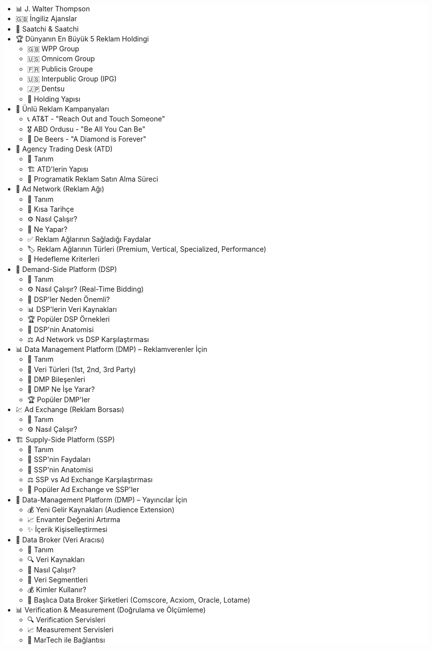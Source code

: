   - 📊 J. Walter Thompson
  - 🇬🇧 İngiliz Ajanslar
  - 🎨 Saatchi & Saatchi
- 🏆 Dünyanın En Büyük 5 Reklam Holdingi
  - 🇬🇧 WPP Group
  - 🇺🇸 Omnicom Group
  - 🇫🇷 Publicis Groupe
  - 🇺🇸 Interpublic Group (IPG)
  - 🇯🇵 Dentsu
  - 🏢 Holding Yapısı
- 📝 Ünlü Reklam Kampanyaları
  - 📞 AT&T - "Reach Out and Touch Someone"
  - 🎖️ ABD Ordusu - "Be All You Can Be"
  - 💎 De Beers - "A Diamond is Forever"
- 💼 Agency Trading Desk (ATD)
  - 🎯 Tanım
  - 🏗️ ATD'lerin Yapısı
  - 🔄 Programatik Reklam Satın Alma Süreci
- 🔗 Ad Network (Reklam Ağı)
  - 📖 Tanım
  - 📜 Kısa Tarihçe
  - ⚙️ Nasıl Çalışır?
  - 🎯 Ne Yapar?
  - ✅ Reklam Ağlarının Sağladığı Faydalar
  - 🏷️ Reklam Ağlarının Türleri (Premium, Vertical, Specialized, Performance)
  - 🎯 Hedefleme Kriterleri
- 🎯 Demand-Side Platform (DSP)
  - 📖 Tanım
  - ⚙️ Nasıl Çalışır? (Real-Time Bidding)
  - 🌟 DSP'ler Neden Önemli?
  - 📊 DSP'lerin Veri Kaynakları
  - 🏆 Popüler DSP Örnekleri
  - 🧠 DSP'nin Anatomisi
  - ⚖️ Ad Network vs DSP Karşılaştırması
- 📊 Data Management Platform (DMP) – Reklamverenler İçin
  - 📖 Tanım
  - 📍 Veri Türleri (1st, 2nd, 3rd Party)
  - 🧩 DMP Bileşenleri
  - 🎯 DMP Ne İşe Yarar?
  - 🏆 Popüler DMP'ler
- 💹 Ad Exchange (Reklam Borsası)
  - 📖 Tanım
  - ⚙️ Nasıl Çalışır?
- 🏗️ Supply-Side Platform (SSP)
  - 📖 Tanım
  - 🧩 SSP'nin Faydaları
  - 🧩 SSP'nin Anatomisi
  - ⚖️ SSP vs Ad Exchange Karşılaştırması
  - 💼 Popüler Ad Exchange ve SSP'ler
- 🧠 Data-Management Platform (DMP) – Yayıncılar İçin
  - 💰 Yeni Gelir Kaynakları (Audience Extension)
  - 📈 Envanter Değerini Artırma
  - ✨ İçerik Kişiselleştirmesi
- 🧠 Data Broker (Veri Aracısı)
  - 📖 Tanım
  - 🔍 Veri Kaynakları
  - 🧩 Nasıl Çalışır?
  - 🧱 Veri Segmentleri
  - 💰 Kimler Kullanır?
  - 🧠 Başlıca Data Broker Şirketleri (Comscore, Acxiom, Oracle, Lotame)
- 📊 Verification & Measurement (Doğrulama ve Ölçümleme)
  - 🔍 Verification Servisleri
  - 📈 Measurement Servisleri
  - 🔄 MarTech ile Bağlantısı